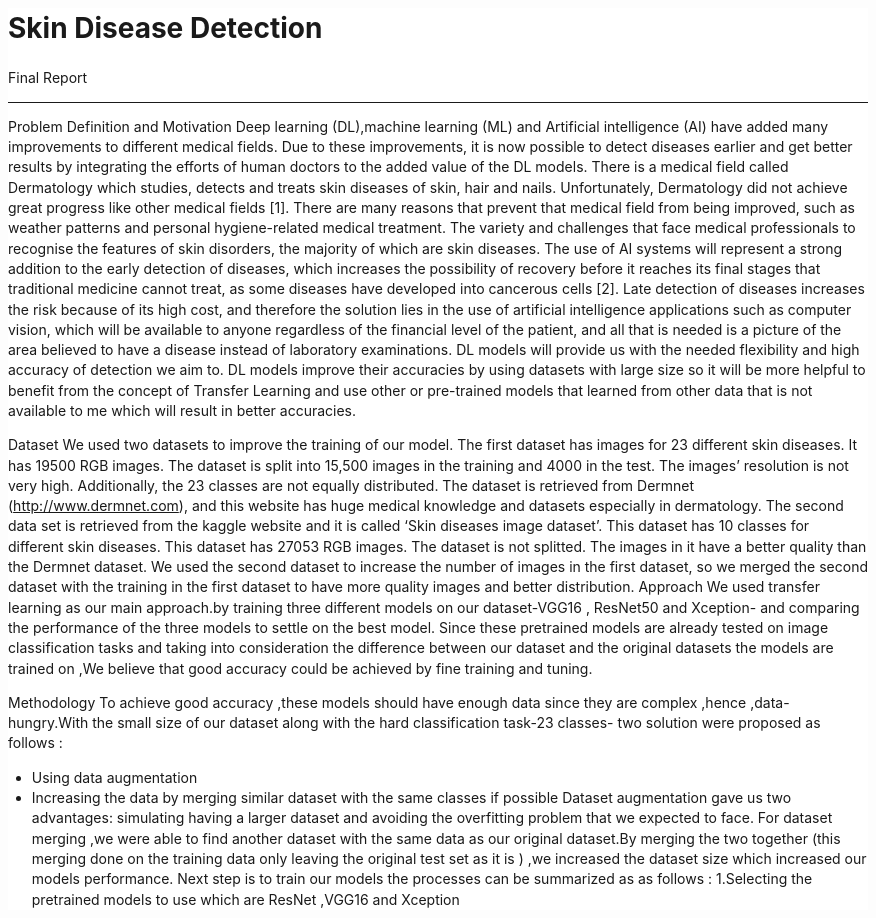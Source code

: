 # Skin Disease Detection 
Final Report


________________


Problem Definition and Motivation
Deep learning (DL),machine learning (ML) and Artificial intelligence (AI) have added many improvements to different medical fields. Due to these improvements, it is now possible to detect diseases earlier and get better results by integrating the efforts of human doctors to the added value of the DL models. There is a medical field called Dermatology which studies, detects and treats skin diseases of skin, hair and nails. Unfortunately,  Dermatology did not achieve great progress like other medical fields [1]. There are many reasons that prevent that medical field from being improved, such as weather patterns and personal hygiene-related medical treatment. The  variety and challenges that face medical professionals to recognise the features of skin disorders, the majority of which are skin diseases.
The use of AI systems will represent a strong addition to the early detection of diseases, which increases the possibility of recovery before it reaches its final stages that traditional medicine cannot treat, as some diseases have developed into cancerous cells [2]. Late detection of diseases increases the risk because of its high cost, and therefore the solution lies in the use of artificial intelligence applications such as computer vision, which will be available to anyone regardless of the financial level of the patient, and all that is needed is a picture of the area believed to have a disease instead of laboratory examinations. DL models will provide us with the needed flexibility and high accuracy of detection we aim to. DL models improve their accuracies by using datasets with large size so it will be more helpful to benefit from the concept of Transfer Learning and use other or pre-trained models that learned from other data that is not available to me which will result in better accuracies.


Dataset
We used two datasets to improve the training of our model. The first dataset has images for 23 different skin diseases. It has 19500 RGB images. The dataset is split into 15,500 images in the training and 4000 in the test. The images’ resolution is not very high. Additionally, the 23 classes are not equally distributed. The dataset is retrieved from Dermnet (http://www.dermnet.com), and this website has huge medical knowledge and datasets especially in dermatology. 
The second data set is retrieved from the kaggle website and it is called ‘Skin diseases image dataset’. This dataset has 10 classes for different skin diseases. This dataset has 27053 RGB images. The dataset is not splitted. The images in it have a better quality than the Dermnet dataset.
We used the second dataset to increase the number of images in the first dataset, so we merged the second dataset with the training in the first dataset to have more quality images and better distribution. 
Approach
We used transfer learning as our main approach.by training three different models on our dataset-VGG16 , ResNet50 and Xception- and comparing the performance of the three models to settle on the best model.
Since these pretrained models are already tested on image classification tasks and taking into consideration the difference between our dataset and the original datasets the models are trained on ,We believe that good accuracy could be achieved by fine training and tuning.


Methodology 
To achieve good accuracy ,these models should have enough data since they are complex ,hence ,data-hungry.With the small size of our dataset along with the hard classification task-23 classes- two solution were proposed as follows :
* Using data augmentation 
* Increasing the data by merging similar dataset with the same  classes if possible 
Dataset augmentation gave us two advantages: simulating having a larger dataset and  avoiding the overfitting problem that we expected to face.
For dataset merging ,we were able to find another dataset with the same data as our original dataset.By merging the two together (this merging done on the training data only leaving the original test set as it is ) ,we increased the dataset size which increased our models performance.
Next step is to train our models the processes can be summarized as as follows :
1.Selecting the pretrained models to use which are ResNet ,VGG16 and Xception
